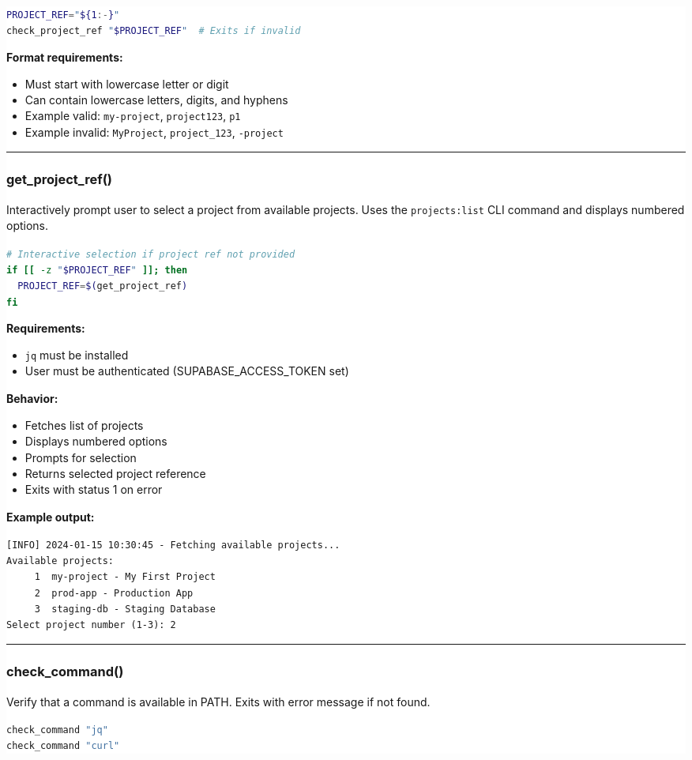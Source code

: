 ```bash
PROJECT_REF="${1:-}"
check_project_ref "$PROJECT_REF"  # Exits if invalid
```

**Format requirements:**
- Must start with lowercase letter or digit
- Can contain lowercase letters, digits, and hyphens
- Example valid: `my-project`, `project123`, `p1`
- Example invalid: `MyProject`, `project_123`, `-project`

---

### get_project_ref()

Interactively prompt user to select a project from available projects. Uses the `projects:list` CLI command and displays numbered options.

```bash
# Interactive selection if project ref not provided
if [[ -z "$PROJECT_REF" ]]; then
  PROJECT_REF=$(get_project_ref)
fi
```

**Requirements:**
- `jq` must be installed
- User must be authenticated (SUPABASE_ACCESS_TOKEN set)

**Behavior:**
- Fetches list of projects
- Displays numbered options
- Prompts for selection
- Returns selected project reference
- Exits with status 1 on error

**Example output:**
```
[INFO] 2024-01-15 10:30:45 - Fetching available projects...
Available projects:
     1  my-project - My First Project
     2  prod-app - Production App
     3  staging-db - Staging Database
Select project number (1-3): 2
```

---

### check_command()

Verify that a command is available in PATH. Exits with error message if not found.

```bash
check_command "jq"
check_command "curl"
```
